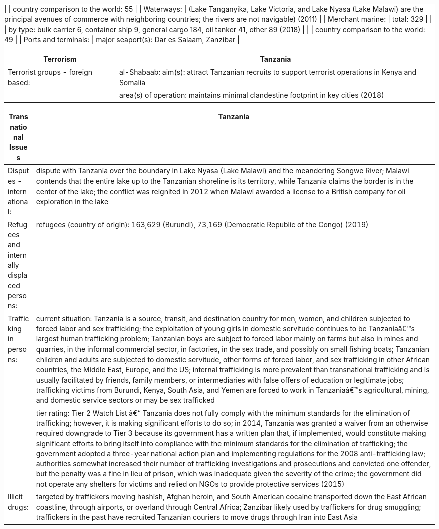 | | country comparison to the world: 55 |
| Waterways: | (Lake Tanganyika, Lake Victoria, and Lake Nyasa (Lake Malawi) are the principal avenues of commerce with neighboring countries; the rivers are not navigable) (2011) |
| Merchant marine: | total: 329 |
| | by type: bulk carrier 6, container ship 9, general cargo 184, oil tanker 41, other 89 (2018) |
| | country comparison to the world: 49 |
| Ports and terminals: | major seaport(s): Dar es Salaam, Zanzibar |

| Terrorism | Tanzania |
| --- | --- |
| Terrorist groups - foreign based: | al-Shabaab: aim(s): attract Tanzanian recruits to support terrorist operations in Kenya and Somalia |
| | area(s) of operation: maintains minimal clandestine footprint in key cities (2018) |

| Transnational Issues | Tanzania |
| --- | --- |
| Disputes - international: | dispute with Tanzania over the boundary in Lake Nyasa (Lake Malawi) and the meandering Songwe River; Malawi contends that the entire lake up to the Tanzanian shoreline is its territory, while Tanzania claims the border is in the center of the lake; the conflict was reignited in 2012 when Malawi awarded a license to a British company for oil exploration in the lake |
| Refugees and internally displaced persons: | refugees (country of origin): 163,629 (Burundi), 73,169 (Democratic Republic of the Congo) (2019) |
| Trafficking in persons: | current situation: Tanzania is a source, transit, and destination country for men, women, and children subjected to forced labor and sex trafficking; the exploitation of young girls in domestic servitude continues to be Tanzaniaâ€™s largest human trafficking problem; Tanzanian boys are subject to forced labor mainly on farms but also in mines and quarries, in the informal commercial sector, in factories, in the sex trade, and possibly on small fishing boats; Tanzanian children and adults are subjected to domestic servitude, other forms of forced labor, and sex trafficking in other African countries, the Middle East, Europe, and the US; internal trafficking is more prevalent than transnational trafficking and is usually facilitated by friends, family members, or intermediaries with false offers of education or legitimate jobs; trafficking victims from Burundi, Kenya, South Asia, and Yemen are forced to work in Tanzaniaâ€™s agricultural, mining, and domestic service sectors or may be sex trafficked |
| | tier rating: Tier 2 Watch List â€“ Tanzania does not fully comply with the minimum standards for the elimination of trafficking; however, it is making significant efforts to do so; in 2014, Tanzania was granted a waiver from an otherwise required downgrade to Tier 3 because its government has a written plan that, if implemented, would constitute making significant efforts to bring itself into compliance with the minimum standards for the elimination of trafficking; the government adopted a three-year national action plan and implementing regulations for the 2008 anti-trafficking law; authorities somewhat increased their number of trafficking investigations and prosecutions and convicted one offender, but the penalty was a fine in lieu of prison, which was inadequate given the severity of the crime; the government did not operate any shelters for victims and relied on NGOs to provide protective services (2015) |
| Illicit drugs: | targeted by traffickers moving hashish, Afghan heroin, and South American cocaine transported down the East African coastline, through airports, or overland through Central Africa; Zanzibar likely used by traffickers for drug smuggling; traffickers in the past have recruited Tanzanian couriers to move drugs through Iran into East Asia |
